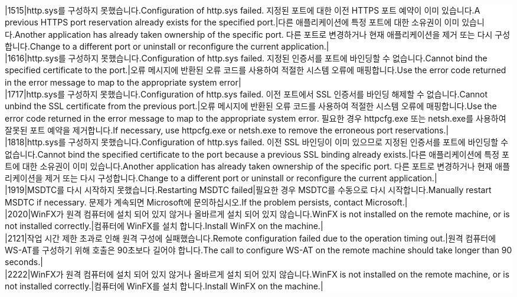 |<span data-ttu-id="40e4d-157">15</span><span class="sxs-lookup"><span data-stu-id="40e4d-157">15</span></span>|<span data-ttu-id="40e4d-158">http.sys를 구성하지 못했습니다.</span><span class="sxs-lookup"><span data-stu-id="40e4d-158">Configuration of http.sys failed.</span></span> <span data-ttu-id="40e4d-159">지정된 포트에 대한 이전 HTTPS 포트 예약이 이미 있습니다.</span><span class="sxs-lookup"><span data-stu-id="40e4d-159">A previous HTTPS port reservation already exists for the specified port.</span></span>|<span data-ttu-id="40e4d-160">다른 애플리케이션에 특정 포트에 대한 소유권이 이미 있습니다.</span><span class="sxs-lookup"><span data-stu-id="40e4d-160">Another application has already taken ownership of the specific port.</span></span> <span data-ttu-id="40e4d-161">다른 포트로 변경하거나 현재 애플리케이션을 제거 또는 다시 구성합니다.</span><span class="sxs-lookup"><span data-stu-id="40e4d-161">Change to a different port or uninstall or reconfigure the current application.</span></span>|  
|<span data-ttu-id="40e4d-162">16</span><span class="sxs-lookup"><span data-stu-id="40e4d-162">16</span></span>|<span data-ttu-id="40e4d-163">http.sys를 구성하지 못했습니다.</span><span class="sxs-lookup"><span data-stu-id="40e4d-163">Configuration of http.sys failed.</span></span> <span data-ttu-id="40e4d-164">지정된 인증서를 포트에 바인딩할 수 없습니다.</span><span class="sxs-lookup"><span data-stu-id="40e4d-164">Cannot bind the specified certificate to the port.</span></span>|<span data-ttu-id="40e4d-165">오류 메시지에 반환된 오류 코드를 사용하여 적절한 시스템 오류에 매핑합니다.</span><span class="sxs-lookup"><span data-stu-id="40e4d-165">Use the error code returned in the error message to map to the appropriate system error</span></span>|  
|<span data-ttu-id="40e4d-166">17</span><span class="sxs-lookup"><span data-stu-id="40e4d-166">17</span></span>|<span data-ttu-id="40e4d-167">http.sys를 구성하지 못했습니다.</span><span class="sxs-lookup"><span data-stu-id="40e4d-167">Configuration of http.sys failed.</span></span> <span data-ttu-id="40e4d-168">이전 포트에서 SSL 인증서를 바인딩 해제할 수 없습니다.</span><span class="sxs-lookup"><span data-stu-id="40e4d-168">Cannot unbind the SSL certificate from the previous port.</span></span>|<span data-ttu-id="40e4d-169">오류 메시지에 반환된 오류 코드를 사용하여 적절한 시스템 오류에 매핑합니다.</span><span class="sxs-lookup"><span data-stu-id="40e4d-169">Use the error code returned in the error message to map to the appropriate system error.</span></span> <span data-ttu-id="40e4d-170">필요한 경우 httpcfg.exe 또는 netsh.exe를 사용하여 잘못된 포트 예약을 제거합니다.</span><span class="sxs-lookup"><span data-stu-id="40e4d-170">If necessary, use httpcfg.exe or netsh.exe to remove the erroneous port reservations.</span></span>|  
|<span data-ttu-id="40e4d-171">18</span><span class="sxs-lookup"><span data-stu-id="40e4d-171">18</span></span>|<span data-ttu-id="40e4d-172">http.sys를 구성하지 못했습니다.</span><span class="sxs-lookup"><span data-stu-id="40e4d-172">Configuration of http.sys failed.</span></span> <span data-ttu-id="40e4d-173">이전 SSL 바인딩이 이미 있으므로 지정된 인증서를 포트에 바인딩할 수 없습니다.</span><span class="sxs-lookup"><span data-stu-id="40e4d-173">Cannot bind the specified certificate to the port because a previous SSL binding already exists.</span></span>|<span data-ttu-id="40e4d-174">다른 애플리케이션에 특정 포트에 대한 소유권이 이미 있습니다.</span><span class="sxs-lookup"><span data-stu-id="40e4d-174">Another application has already taken ownership of the specific port.</span></span> <span data-ttu-id="40e4d-175">다른 포트로 변경하거나 현재 애플리케이션을 제거 또는 다시 구성합니다.</span><span class="sxs-lookup"><span data-stu-id="40e4d-175">Change to a different port or uninstall or reconfigure the current application.</span></span>|  
|<span data-ttu-id="40e4d-176">19</span><span class="sxs-lookup"><span data-stu-id="40e4d-176">19</span></span>|<span data-ttu-id="40e4d-177">MSDTC를 다시 시작하지 못했습니다.</span><span class="sxs-lookup"><span data-stu-id="40e4d-177">Restarting MSDTC failed</span></span>|<span data-ttu-id="40e4d-178">필요한 경우 MSDTC를 수동으로 다시 시작합니다.</span><span class="sxs-lookup"><span data-stu-id="40e4d-178">Manually restart MSDTC if necessary.</span></span> <span data-ttu-id="40e4d-179">문제가 계속되면 Microsoft에 문의하십시오.</span><span class="sxs-lookup"><span data-stu-id="40e4d-179">If the problem persists, contact Microsoft.</span></span>|  
|<span data-ttu-id="40e4d-180">20</span><span class="sxs-lookup"><span data-stu-id="40e4d-180">20</span></span>|<span data-ttu-id="40e4d-181">WinFX가 원격 컴퓨터에 설치 되어 있지 않거나 올바르게 설치 되어 있지 않습니다.</span><span class="sxs-lookup"><span data-stu-id="40e4d-181">WinFX is not installed on the remote machine, or is not installed correctly.</span></span>|<span data-ttu-id="40e4d-182">컴퓨터에 WinFX를 설치 합니다.</span><span class="sxs-lookup"><span data-stu-id="40e4d-182">Install WinFX on the machine.</span></span>|  
|<span data-ttu-id="40e4d-183">21</span><span class="sxs-lookup"><span data-stu-id="40e4d-183">21</span></span>|<span data-ttu-id="40e4d-184">작업 시간 제한 초과로 인해 원격 구성에 실패했습니다.</span><span class="sxs-lookup"><span data-stu-id="40e4d-184">Remote configuration failed due to the operation timing out.</span></span>|<span data-ttu-id="40e4d-185">원격 컴퓨터에 WS-AT를 구성하기 위해 호출은 90초보다 길어야 합니다.</span><span class="sxs-lookup"><span data-stu-id="40e4d-185">The call to configure WS-AT on the remote machine should take longer than 90 seconds.</span></span>|  
|<span data-ttu-id="40e4d-186">22</span><span class="sxs-lookup"><span data-stu-id="40e4d-186">22</span></span>|<span data-ttu-id="40e4d-187">WinFX가 원격 컴퓨터에 설치 되어 있지 않거나 올바르게 설치 되어 있지 않습니다.</span><span class="sxs-lookup"><span data-stu-id="40e4d-187">WinFX is not installed on the remote machine, or is not installed correctly.</span></span>|<span data-ttu-id="40e4d-188">컴퓨터에 WinFX를 설치 합니다.</span><span class="sxs-lookup"><span data-stu-id="40e4d-188">Install WinFX on the machine.</span></span>|  
